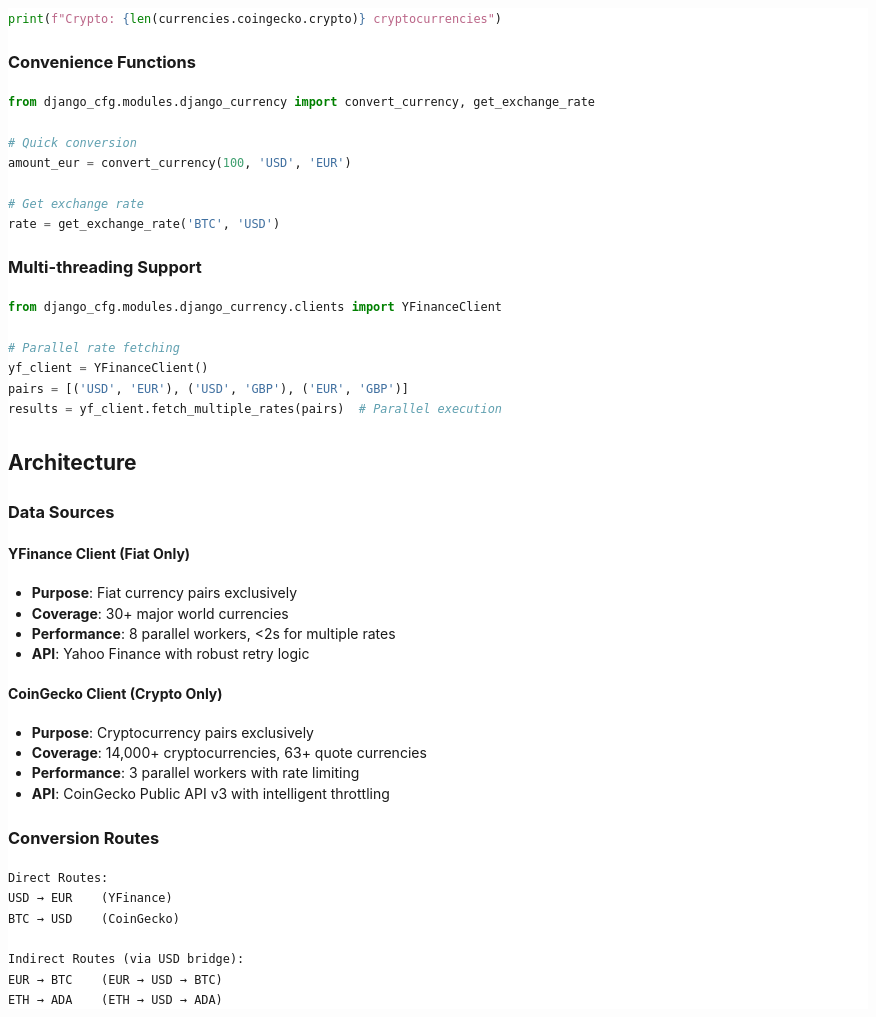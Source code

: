 ```python
print(f"Crypto: {len(currencies.coingecko.crypto)} cryptocurrencies")
```

### Convenience Functions

```python
from django_cfg.modules.django_currency import convert_currency, get_exchange_rate

# Quick conversion
amount_eur = convert_currency(100, 'USD', 'EUR')

# Get exchange rate
rate = get_exchange_rate('BTC', 'USD')
```

### Multi-threading Support

```python
from django_cfg.modules.django_currency.clients import YFinanceClient

# Parallel rate fetching
yf_client = YFinanceClient()
pairs = [('USD', 'EUR'), ('USD', 'GBP'), ('EUR', 'GBP')]
results = yf_client.fetch_multiple_rates(pairs)  # Parallel execution
```

## Architecture

### Data Sources

#### YFinance Client (Fiat Only)
- **Purpose**: Fiat currency pairs exclusively
- **Coverage**: 30+ major world currencies
- **Performance**: 8 parallel workers, &lt;2s for multiple rates
- **API**: Yahoo Finance with robust retry logic

#### CoinGecko Client (Crypto Only)
- **Purpose**: Cryptocurrency pairs exclusively  
- **Coverage**: 14,000+ cryptocurrencies, 63+ quote currencies
- **Performance**: 3 parallel workers with rate limiting
- **API**: CoinGecko Public API v3 with intelligent throttling

### Conversion Routes

```
Direct Routes:
USD → EUR    (YFinance)
BTC → USD    (CoinGecko)

Indirect Routes (via USD bridge):
EUR → BTC    (EUR → USD → BTC)
ETH → ADA    (ETH → USD → ADA)
```
